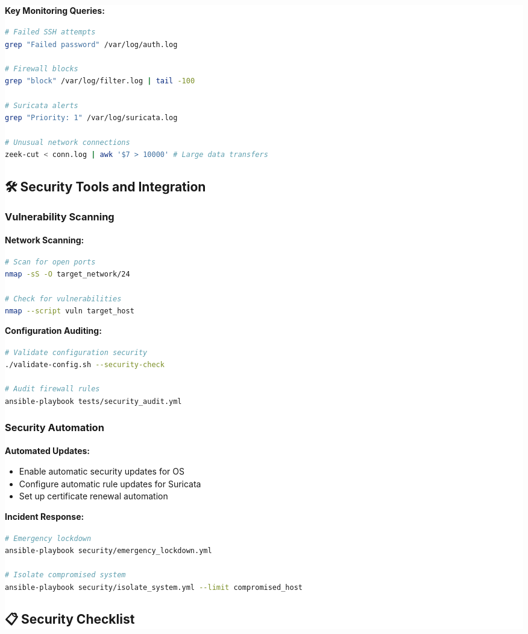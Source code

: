 **Key Monitoring Queries:**
```bash
# Failed SSH attempts
grep "Failed password" /var/log/auth.log

# Firewall blocks
grep "block" /var/log/filter.log | tail -100

# Suricata alerts
grep "Priority: 1" /var/log/suricata.log

# Unusual network connections
zeek-cut < conn.log | awk '$7 > 10000' # Large data transfers
```

## 🛠️ Security Tools and Integration

### Vulnerability Scanning

**Network Scanning:**
```bash
# Scan for open ports
nmap -sS -O target_network/24

# Check for vulnerabilities
nmap --script vuln target_host
```

**Configuration Auditing:**
```bash
# Validate configuration security
./validate-config.sh --security-check

# Audit firewall rules
ansible-playbook tests/security_audit.yml
```

### Security Automation

**Automated Updates:**
- Enable automatic security updates for OS
- Configure automatic rule updates for Suricata
- Set up certificate renewal automation

**Incident Response:**
```bash
# Emergency lockdown
ansible-playbook security/emergency_lockdown.yml

# Isolate compromised system
ansible-playbook security/isolate_system.yml --limit compromised_host
```

## 📋 Security Checklist
